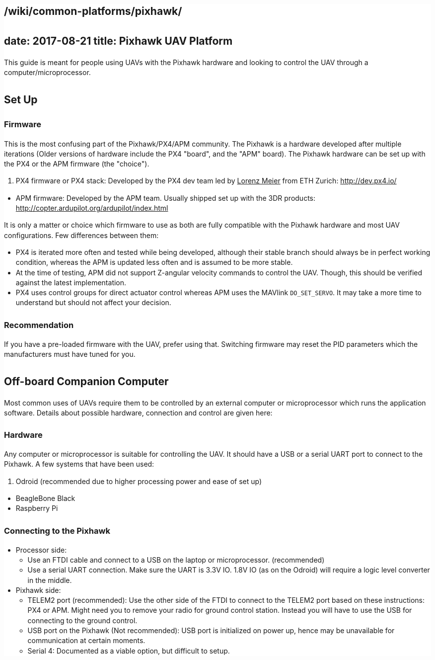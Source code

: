 
/wiki/common-platforms/pixhawk/
---
date: 2017-08-21
title: Pixhawk UAV Platform
---
This guide is meant for people using UAVs with the Pixhawk hardware and looking to control the UAV through a computer/microprocessor.

## Set Up
### Firmware
This is the most confusing part of the Pixhawk/PX4/APM community. The Pixhawk is a hardware developed after multiple iterations (Older versions of hardware include the PX4 "board", and the "APM" board). The Pixhawk hardware can be set up with the PX4 or the APM firmware (the "choice").
1. PX4 firmware or PX4 stack: Developed by the PX4 dev team led by [Lorenz Meier](https://github.com/LorenzMeier) from ETH Zurich: http://dev.px4.io/
- APM firmware: Developed by the APM team. Usually shipped set up with the 3DR products: http://copter.ardupilot.org/ardupilot/index.html


It is only a matter or choice which firmware to use as both are fully compatible with the Pixhawk hardware and most UAV configurations. Few differences between them:

- PX4 is iterated more often and tested while being developed, although their stable branch should always be in perfect working condition, whereas the APM is updated less often and is assumed to be more stable.
- At the time of testing, APM did not support Z-angular velocity commands to control the UAV. Though, this should be verified against the latest implementation.
- PX4 uses control groups for direct actuator control whereas APM uses the MAVlink `DO_SET_SERVO`. It may take a more time to understand but should not affect your decision.

### Recommendation
If you have a pre-loaded firmware with the UAV, prefer using that. Switching firmware may reset the PID parameters which the manufacturers must have tuned for you.

## Off-board Companion Computer
Most common uses of UAVs require them to be controlled by an external computer or microprocessor which runs the application software. Details about possible hardware, connection and control are given here:
### Hardware
Any computer or microprocessor is suitable for controlling the UAV. It should have a USB or a serial UART port to connect to the Pixhawk. A few systems that have been used:
1. Odroid (recommended due to higher processing power and ease of set up)
- BeagleBone Black
- Raspberry Pi

### Connecting to the Pixhawk
- Processor side:
  - Use an FTDI cable and connect to a USB on the laptop or microprocessor. (recommended)
  - Use a serial UART connection. Make sure the UART is 3.3V IO. 1.8V IO (as on the Odroid) will require a logic level converter in the middle.
- Pixhawk side:
  - TELEM2 port (recommended): Use the other side of the FTDI to connect to the TELEM2 port based on these instructions: PX4 or APM. Might need you to remove your radio for ground control station. Instead you will have to use the USB for connecting to the ground control.
  - USB port on the Pixhawk (Not recommended): USB port is initialized on power up, hence may be unavailable for communication at certain moments.
  - Serial 4: Documented as a viable option, but difficult to setup.
